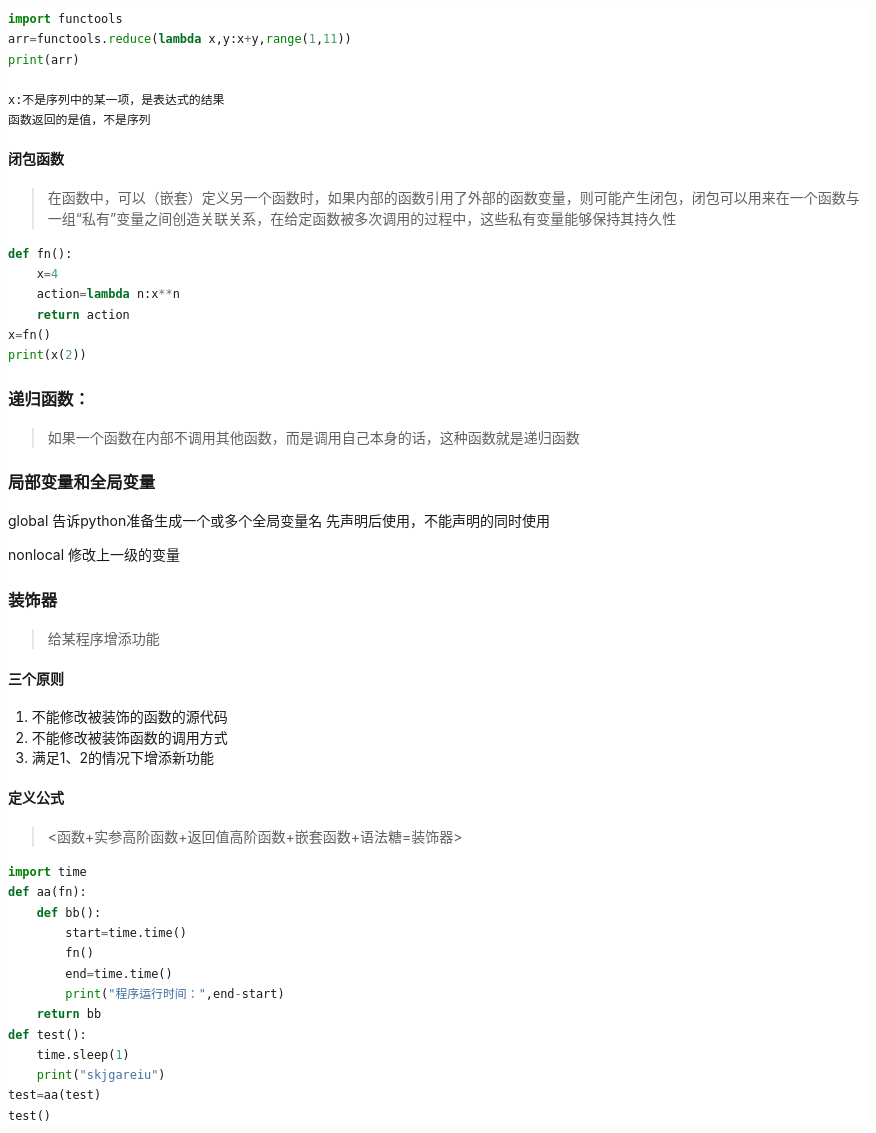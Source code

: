 ```python
import functools
arr=functools.reduce(lambda x,y:x+y,range(1,11))
print(arr)

x:不是序列中的某一项，是表达式的结果
函数返回的是值，不是序列
```

#### 闭包函数

> 在函数中，可以（嵌套）定义另一个函数时，如果内部的函数引用了外部的函数变量，则可能产生闭包，闭包可以用来在一个函数与一组“私有”变量之间创造关联关系，在给定函数被多次调用的过程中，这些私有变量能够保持其持久性

```python
def fn():
    x=4
    action=lambda n:x**n
    return action
x=fn()
print(x(2))
```

### 递归函数：

> 如果一个函数在内部不调用其他函数，而是调用自己本身的话，这种函数就是递归函数

### 局部变量和全局变量

global  告诉python准备生成一个或多个全局变量名    先声明后使用，不能声明的同时使用

nonlocal   修改上一级的变量

### 装饰器

>  给某程序增添功能

#### 三个原则

1. 不能修改被装饰的函数的源代码
2. 不能修改被装饰函数的调用方式
3. 满足1、2的情况下增添新功能

#### 定义公式

> <函数+实参高阶函数+返回值高阶函数+嵌套函数+语法糖=装饰器>

```python
import time
def aa(fn):
    def bb():
        start=time.time()
        fn()
        end=time.time()
        print("程序运行时间：",end-start)
    return bb
def test():
    time.sleep(1)
    print("skjgareiu")
test=aa(test)
test()
```
